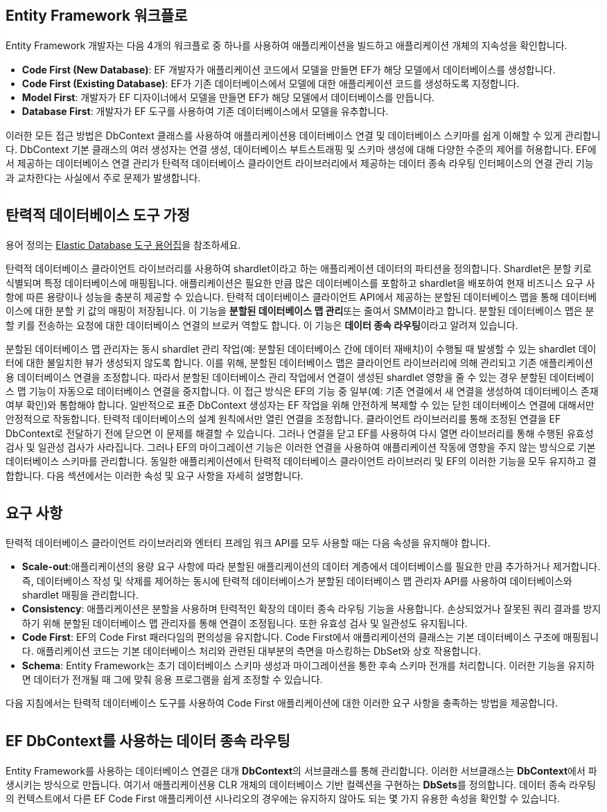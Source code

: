 ## <a name="entity-framework-workflows"></a>Entity Framework 워크플로

Entity Framework 개발자는 다음 4개의 워크플로 중 하나를 사용하여 애플리케이션을 빌드하고 애플리케이션 개체의 지속성을 확인합니다.

* **Code First (New Database)**: EF 개발자가 애플리케이션 코드에서 모델을 만들면 EF가 해당 모델에서 데이터베이스를 생성합니다.
* **Code First (Existing Database)**: EF가 기존 데이터베이스에서 모델에 대한 애플리케이션 코드를 생성하도록 지정합니다.
* **Model First**: 개발자가 EF 디자이너에서 모델을 만들면 EF가 해당 모델에서 데이터베이스를 만듭니다.
* **Database First**: 개발자가 EF 도구를 사용하여 기존 데이터베이스에서 모델을 유추합니다.

이러한 모든 접근 방법은 DbContext 클래스를 사용하여 애플리케이션용 데이터베이스 연결 및 데이터베이스 스키마를 쉽게 이해할 수 있게 관리합니다. DbContext 기본 클래스의 여러 생성자는 연결 생성, 데이터베이스 부트스트래핑 및 스키마 생성에 대해 다양한 수준의 제어를 허용합니다. EF에서 제공하는 데이터베이스 연결 관리가 탄력적 데이터베이스 클라이언트 라이브러리에서 제공하는 데이터 종속 라우팅 인터페이스의 연결 관리 기능과 교차한다는 사실에서 주로 문제가 발생합니다.

## <a name="elastic-database-tools-assumptions"></a>탄력적 데이터베이스 도구 가정

용어 정의는 [Elastic Database 도구 용어집](elastic-scale-glossary.md)을 참조하세요.

탄력적 데이터베이스 클라이언트 라이브러리를 사용하여 shardlet이라고 하는 애플리케이션 데이터의 파티션을 정의합니다. Shardlet은 분할 키로 식별되며 특정 데이터베이스에 매핑됩니다. 애플리케이션은 필요한 만큼 많은 데이터베이스를 포함하고 shardlet을 배포하여 현재 비즈니스 요구 사항에 따른 용량이나 성능을 충분히 제공할 수 있습니다. 탄력적 데이터베이스 클라이언트 API에서 제공하는 분할된 데이터베이스 맵을 통해 데이터베이스에 대한 분할 키 값의 매핑이 저장됩니다. 이 기능을 **분할된 데이터베이스 맵 관리**또는 줄여서 SMM이라고 합니다. 분할된 데이터베이스 맵은 분할 키를 전송하는 요청에 대한 데이터베이스 연결의 브로커 역할도 합니다. 이 기능은 **데이터 종속 라우팅**이라고 알려져 있습니다.

분할된 데이터베이스 맵 관리자는 동시 shardlet 관리 작업(예: 분할된 데이터베이스 간에 데이터 재배치)이 수행될 때 발생할 수 있는 shardlet 데이터에 대한 불일치한 뷰가 생성되지 않도록 합니다. 이를 위해, 분할된 데이터베이스 맵은 클라이언트 라이브러리에 의해 관리되고 기존 애플리케이션용 데이터베이스 연결을 조정합니다. 따라서 분할된 데이터베이스 관리 작업에서 연결이 생성된 shardlet 영향을 줄 수 있는 경우 분할된 데이터베이스 맵 기능이 자동으로 데이터베이스 연결을 중지합니다. 이 접근 방식은 EF의 기능 중 일부(예: 기존 연결에서 새 연결을 생성하여 데이터베이스 존재 여부 확인)와 통합해야 합니다. 일반적으로 표준 DbContext 생성자는 EF 작업을 위해 안전하게 복제할 수 있는 닫힌 데이터베이스 연결에 대해서만 안정적으로 작동합니다. 탄력적 데이터베이스의 설계 원칙에서만 열린 연결을 조정합니다. 클라이언트 라이브러리를 통해 조정된 연결을 EF DbContext로 전달하기 전에 닫으면 이 문제를 해결할 수 있습니다. 그러나 연결을 닫고 EF를 사용하여 다시 열면 라이브러리를 통해 수행된 유효성 검사 및 일관성 검사가 사라집니다. 그러나 EF의 마이그레이션 기능은 이러한 연결을 사용하여 애플리케이션 작동에 영향을 주지 않는 방식으로 기본 데이터베이스 스키마를 관리합니다. 동일한 애플리케이션에서 탄력적 데이터베이스 클라이언트 라이브러리 및 EF의 이러한 기능을 모두 유지하고 결합합니다. 다음 섹션에서는 이러한 속성 및 요구 사항을 자세히 설명합니다.

## <a name="requirements"></a>요구 사항

탄력적 데이터베이스 클라이언트 라이브러리와 엔터티 프레임 워크 API를 모두 사용할 때는 다음 속성을 유지해야 합니다.

* **Scale-out**:애플리케이션의 용량 요구 사항에 따라 분할된 애플리케이션의 데이터 계층에서 데이터베이스를 필요한 만큼 추가하거나 제거합니다. 즉, 데이터베이스 작성 및 삭제를 제어하는 동시에 탄력적 데이터베이스가 분할된 데이터베이스 맵 관리자 API를 사용하여 데이터베이스와 shardlet 매핑을 관리합니다.
* **Consistency**: 애플리케이션은 분할을 사용하며 탄력적인 확장의 데이터 종속 라우팅 기능을 사용합니다. 손상되었거나 잘못된 쿼리 결과를 방지하기 위해 분할된 데이터베이스 맵 관리자를 통해 연결이 조정됩니다. 또한 유효성 검사 및 일관성도 유지됩니다.
* **Code First**: EF의 Code First 패러다임의 편의성을 유지합니다. Code First에서 애플리케이션의 클래스는 기본 데이터베이스 구조에 매핑됩니다. 애플리케이션 코드는 기본 데이터베이스 처리와 관련된 대부분의 측면을 마스킹하는 DbSet와 상호 작용합니다.
* **Schema**: Entity Framework는 초기 데이터베이스 스키마 생성과 마이그레이션을 통한 후속 스키마 전개를 처리합니다. 이러한 기능을 유지하면 데이터가 전개될 때 그에 맞춰 응용 프로그램을 쉽게 조정할 수 있습니다.

다음 지침에서는 탄력적 데이터베이스 도구를 사용하여 Code First 애플리케이션에 대한 이러한 요구 사항을 충족하는 방법을 제공합니다.

## <a name="data-dependent-routing-using-ef-dbcontext"></a>EF DbContext를 사용하는 데이터 종속 라우팅

Entity Framework를 사용하는 데이터베이스 연결은 대개 **DbContext**의 서브클래스를 통해 관리합니다. 이러한 서브클래스는 **DbContext**에서 파생시키는 방식으로 만듭니다. 여기서 애플리케이션용 CLR 개체의 데이터베이스 기반 컬렉션을 구현하는 **DbSets**를 정의합니다. 데이터 종속 라우팅의 컨텍스트에서 다른 EF Code First 애플리케이션 시나리오의 경우에는 유지하지 않아도 되는 몇 가지 유용한 속성을 확인할 수 있습니다.
